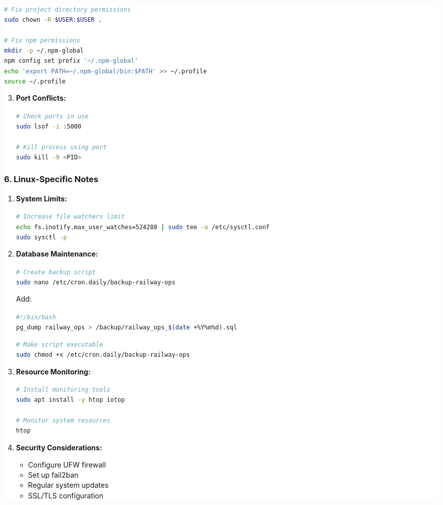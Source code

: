    ```bash
   # Fix project directory permissions
   sudo chown -R $USER:$USER .
   
   # Fix npm permissions
   mkdir -p ~/.npm-global
   npm config set prefix '~/.npm-global'
   echo 'export PATH=~/.npm-global/bin:$PATH' >> ~/.profile
   source ~/.profile
   ```

3. **Port Conflicts:**
   ```bash
   # Check ports in use
   sudo lsof -i :5000
   
   # Kill process using port
   sudo kill -9 <PID>
   ```

### 6. Linux-Specific Notes

1. **System Limits:**
   ```bash
   # Increase file watchers limit
   echo fs.inotify.max_user_watches=524288 | sudo tee -a /etc/sysctl.conf
   sudo sysctl -p
   ```

2. **Database Maintenance:**
   ```bash
   # Create backup script
   sudo nano /etc/cron.daily/backup-railway-ops
   ```
   
   Add:
   ```bash
   #!/bin/bash
   pg_dump railway_ops > /backup/railway_ops_$(date +%Y%m%d).sql
   ```
   
   ```bash
   # Make script executable
   sudo chmod +x /etc/cron.daily/backup-railway-ops
   ```

3. **Resource Monitoring:**
   ```bash
   # Install monitoring tools
   sudo apt install -y htop iotop
   
   # Monitor system resources
   htop
   ```

4. **Security Considerations:**
   - Configure UFW firewall
   - Set up fail2ban
   - Regular system updates
   - SSL/TLS configuration
